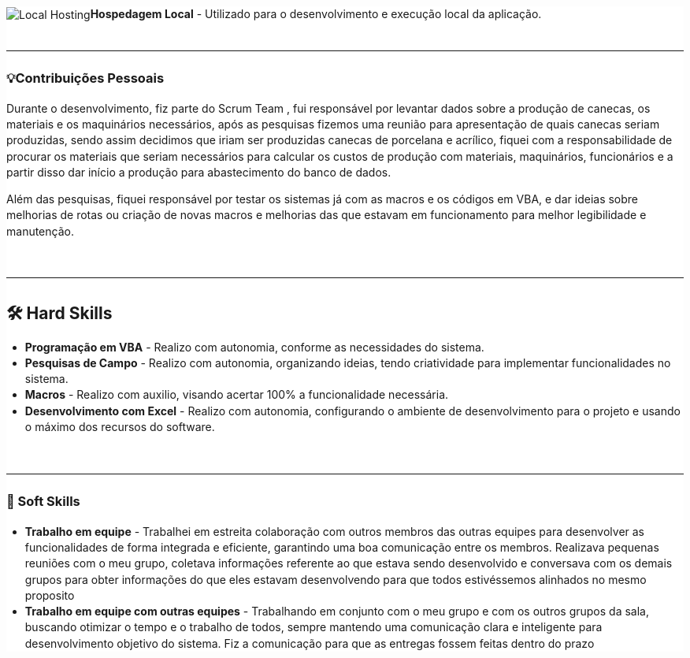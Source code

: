 </div>

<div>
  <span>
    <img align="center" alt="Local Hosting" height="40" width="40" src="https://static.thenounproject.com/png/808277-512.png"><b>Hospedagem Local</b> - </img>
  </span>
  <span>
    Utilizado para o desenvolvimento e execução local da aplicação.
  </span>
</div>
<br>

---

### 💡Contribuições Pessoais

Durante o desenvolvimento, fiz parte do Scrum Team , fui responsável por levantar dados sobre a produção de canecas, os materiais e os maquinários necessários, após as pesquisas fizemos uma reunião para apresentação de quais canecas seriam produzidas, sendo assim decidimos que iriam ser produzidas canecas de porcelana e acrílico, fiquei com a responsabilidade de procurar os materiais que seriam necessários para calcular os custos de produção com materiais, maquinários, funcionários e a partir disso dar início a produção para abastecimento do banco de dados. <br> 

Além das pesquisas, fiquei responsável por testar os sistemas já com as macros e os códigos em VBA, e dar ideias sobre melhorias de rotas ou criação de novas macros e melhorias das que estavam em funcionamento para melhor legibilidade e manutenção.

<br>

---

## 🛠️ Hard Skills
<ul>
  <li><b>Programação em VBA</b> - Realizo com autonomia, conforme as necessidades do sistema.</li>
  <li><b>Pesquisas de Campo</b> - Realizo com autonomia, organizando ideias, tendo criatividade para implementar funcionalidades no sistema.</li>
  <li><b>Macros</b> - Realizo com auxilio, visando acertar 100% a funcionalidade necessária.</li>
  <li><b>Desenvolvimento com Excel</b> - Realizo com autonomia, configurando o ambiente de desenvolvimento para o projeto e usando o máximo dos recursos do software.</li>
</ul>

<br>

---

### 🧠 Soft Skills
<ul>
  <li>
    <b>Trabalho em equipe</b> - Trabalhei em estreita colaboração com outros membros das outras equipes para desenvolver as funcionalidades de forma integrada e eficiente, garantindo uma boa comunicação entre os membros. Realizava pequenas reuniões com o meu grupo, coletava informações referente ao que estava sendo desenvolvido e conversava com os demais grupos para obter informações do que eles estavam desenvolvendo para que todos estivéssemos alinhados no mesmo proposito  
  </li>
<li>
  <b>Trabalho em equipe com outras equipes</b> - Trabalhando em conjunto com o meu grupo e com os outros grupos da sala, buscando otimizar o tempo e o trabalho de todos, sempre mantendo uma comunicação clara e inteligente para desenvolvimento objetivo do sistema. Fiz a comunicação para que as entregas fossem feitas dentro do prazo
 </li> 
  